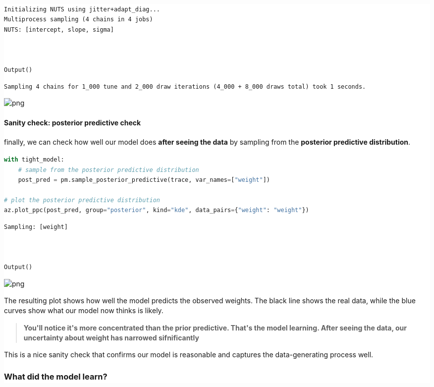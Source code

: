     Initializing NUTS using jitter+adapt_diag...
    Multiprocess sampling (4 chains in 4 jobs)
    NUTS: [intercept, slope, sigma]



    Output()



<pre style="white-space:pre;overflow-x:auto;line-height:normal;font-family:Menlo,'DejaVu Sans Mono',consolas,'Courier New',monospace"></pre>



    Sampling 4 chains for 1_000 tune and 2_000 draw iterations (4_000 + 8_000 draws total) took 1 seconds.




    
![png](/images/20250502_Bayesian_Priors/output_16_5.png)
    


#### Sanity check: posterior predictive check

finally, we can check how well our model does **after seeing the data** by sampling from the **posterior predictive distribution**.


```python
with tight_model:
    # sample from the posterior predictive distribution
    post_pred = pm.sample_posterior_predictive(trace, var_names=["weight"])

# plot the posterior predictive distribution
az.plot_ppc(post_pred, group="posterior", kind="kde", data_pairs={"weight": "weight"})
```

    Sampling: [weight]



    Output()




    
![png](/images/20250502_Bayesian_Priors/output_18_5.png)
    


The resulting plot shows how well the model predicts the observed weights. The black line shows the real data, while the blue curves show what our model now thinks is likely.

> **You'll notice it's more concentrated than the prior predictive. That's the model learning. After seeing the data, our uncertainty about weight has narrowed sifnificantly**

This is a nice sanity check that confirms our model is reasonable and captures the data-generating process well.

### What did the model learn?
